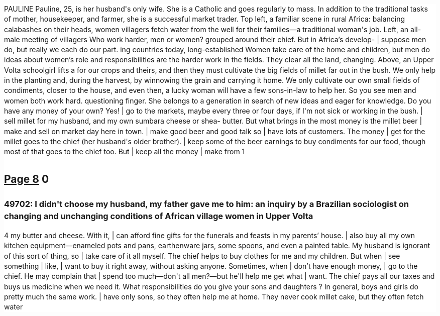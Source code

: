 PAULINE Pauline, 25, is her husband's only wife. She 
is a Catholic and goes regularly to mass. 
In addition to the traditional tasks of mother, housekeeper, 
and farmer, she is a successful market trader. 
Top left, a familiar scene in rural Africa: balancing 
calabashes on their heads, women villagers fetch 
water from the well for their families—a traditional 
woman's job. Left, an all-male meeting of villagers Who work harder, men or women? 
grouped around their chief. But in Africa’s develop- | suppose men do, but really we each do our part. 
ing countries today, long-established Women take care of the home and children, but men do 
ideas about women’s role and responsibilities are the harder work in the fields. They clear all the land, 
changing. Above, an Upper Volta schoolgirl lifts a for our crops and theirs, and then they must cultivate the 
big fields of millet far out in the bush. We only help 
in the planting and, during the harvest, by winnowing 
the grain and carrying it home. We only cultivate our 
own small fields of condiments, closer to the house, and 
even then, a lucky woman will have a few sons-in-law 
to help her. So you see men and women both work hard. 
questioning finger. She belongs to a generation 
in search of new ideas and eager for knowledge. 
Do you have any money of your own? 
Yes! | go to the markets, maybe every three or four 
days, if I'm not sick or working in the bush. | sell millet 
for my husband, and my own sumbara cheese or shea- 
butter. But what brings in the most money is the millet 
beer | make and sell on market day here in town. | make 
good beer and good talk so | have lots of customers. 
The money | get for the millet goes to the chief (her 
husband's older brother). | keep some of the beer earnings 
to buy condiments for our food, though most of that goes 
to the chief too. But | keep all the money | make from 
1

## [Page 8](https://demo.humlab.umu.se/courier/074845engo.pdf#page=8) 0

### 49702: I didn't choose my husband, my father gave me to him: an inquiry by a Brazilian sociologist on changing and unchanging conditions of African village women in Upper Volta

4 my butter and cheese. With it, | can afford fine gifts for 
the funerals and feasts in my parents’ house. | also buy 
all my own kitchen equipment—enameled pots and pans, 
earthenware jars, some spoons, and even a painted table. 
My husband is ignorant of this sort of thing, so | take 
care of it all myself. 
The chief helps to buy clothes for me and my children. 
But when | see something | like, | want to buy it right away, 
without asking anyone. Sometimes, when | don’t have 
enough money, | go to the chief. He may complain that 
| spend too much—don't all men?—but he'll help me get 
what | want. The chief pays all our taxes and buys us 
medicine when we need it. 
What responsibilities do you give 
your sons and daughters ? 
In general, boys and girls do pretty much the same 
work. | have only sons, so they often help me at home. 
They never cook millet cake, but they often fetch water 